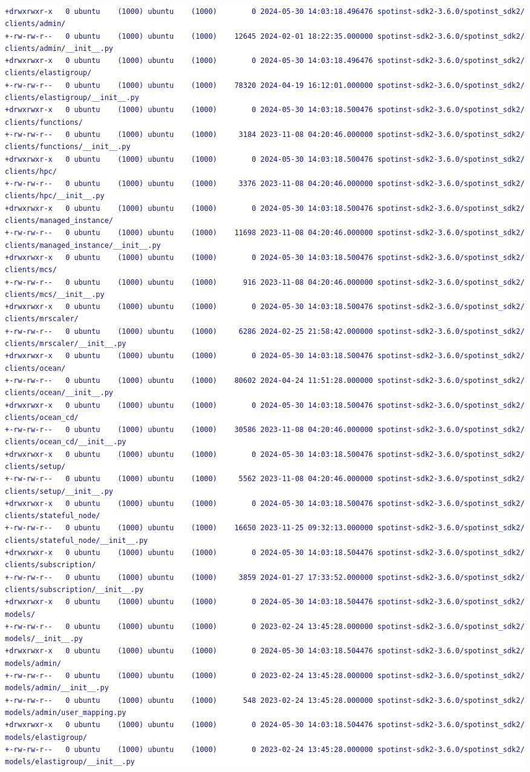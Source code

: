 ```diff
+drwxrwxr-x   0 ubuntu    (1000) ubuntu    (1000)        0 2024-05-30 14:03:18.496476 spotinst-sdk2-3.6.0/spotinst_sdk2/clients/admin/
+-rw-rw-r--   0 ubuntu    (1000) ubuntu    (1000)    12645 2024-02-01 18:22:35.000000 spotinst-sdk2-3.6.0/spotinst_sdk2/clients/admin/__init__.py
+drwxrwxr-x   0 ubuntu    (1000) ubuntu    (1000)        0 2024-05-30 14:03:18.496476 spotinst-sdk2-3.6.0/spotinst_sdk2/clients/elastigroup/
+-rw-rw-r--   0 ubuntu    (1000) ubuntu    (1000)    78320 2024-04-19 16:12:01.000000 spotinst-sdk2-3.6.0/spotinst_sdk2/clients/elastigroup/__init__.py
+drwxrwxr-x   0 ubuntu    (1000) ubuntu    (1000)        0 2024-05-30 14:03:18.500476 spotinst-sdk2-3.6.0/spotinst_sdk2/clients/functions/
+-rw-rw-r--   0 ubuntu    (1000) ubuntu    (1000)     3184 2023-11-08 04:20:46.000000 spotinst-sdk2-3.6.0/spotinst_sdk2/clients/functions/__init__.py
+drwxrwxr-x   0 ubuntu    (1000) ubuntu    (1000)        0 2024-05-30 14:03:18.500476 spotinst-sdk2-3.6.0/spotinst_sdk2/clients/hpc/
+-rw-rw-r--   0 ubuntu    (1000) ubuntu    (1000)     3376 2023-11-08 04:20:46.000000 spotinst-sdk2-3.6.0/spotinst_sdk2/clients/hpc/__init__.py
+drwxrwxr-x   0 ubuntu    (1000) ubuntu    (1000)        0 2024-05-30 14:03:18.500476 spotinst-sdk2-3.6.0/spotinst_sdk2/clients/managed_instance/
+-rw-rw-r--   0 ubuntu    (1000) ubuntu    (1000)    11698 2023-11-08 04:20:46.000000 spotinst-sdk2-3.6.0/spotinst_sdk2/clients/managed_instance/__init__.py
+drwxrwxr-x   0 ubuntu    (1000) ubuntu    (1000)        0 2024-05-30 14:03:18.500476 spotinst-sdk2-3.6.0/spotinst_sdk2/clients/mcs/
+-rw-rw-r--   0 ubuntu    (1000) ubuntu    (1000)      916 2023-11-08 04:20:46.000000 spotinst-sdk2-3.6.0/spotinst_sdk2/clients/mcs/__init__.py
+drwxrwxr-x   0 ubuntu    (1000) ubuntu    (1000)        0 2024-05-30 14:03:18.500476 spotinst-sdk2-3.6.0/spotinst_sdk2/clients/mrscaler/
+-rw-rw-r--   0 ubuntu    (1000) ubuntu    (1000)     6286 2024-02-25 21:58:42.000000 spotinst-sdk2-3.6.0/spotinst_sdk2/clients/mrscaler/__init__.py
+drwxrwxr-x   0 ubuntu    (1000) ubuntu    (1000)        0 2024-05-30 14:03:18.500476 spotinst-sdk2-3.6.0/spotinst_sdk2/clients/ocean/
+-rw-rw-r--   0 ubuntu    (1000) ubuntu    (1000)    80602 2024-04-24 11:51:28.000000 spotinst-sdk2-3.6.0/spotinst_sdk2/clients/ocean/__init__.py
+drwxrwxr-x   0 ubuntu    (1000) ubuntu    (1000)        0 2024-05-30 14:03:18.500476 spotinst-sdk2-3.6.0/spotinst_sdk2/clients/ocean_cd/
+-rw-rw-r--   0 ubuntu    (1000) ubuntu    (1000)    30586 2023-11-08 04:20:46.000000 spotinst-sdk2-3.6.0/spotinst_sdk2/clients/ocean_cd/__init__.py
+drwxrwxr-x   0 ubuntu    (1000) ubuntu    (1000)        0 2024-05-30 14:03:18.500476 spotinst-sdk2-3.6.0/spotinst_sdk2/clients/setup/
+-rw-rw-r--   0 ubuntu    (1000) ubuntu    (1000)     5562 2023-11-08 04:20:46.000000 spotinst-sdk2-3.6.0/spotinst_sdk2/clients/setup/__init__.py
+drwxrwxr-x   0 ubuntu    (1000) ubuntu    (1000)        0 2024-05-30 14:03:18.500476 spotinst-sdk2-3.6.0/spotinst_sdk2/clients/stateful_node/
+-rw-rw-r--   0 ubuntu    (1000) ubuntu    (1000)    16650 2023-11-25 09:32:13.000000 spotinst-sdk2-3.6.0/spotinst_sdk2/clients/stateful_node/__init__.py
+drwxrwxr-x   0 ubuntu    (1000) ubuntu    (1000)        0 2024-05-30 14:03:18.504476 spotinst-sdk2-3.6.0/spotinst_sdk2/clients/subscription/
+-rw-rw-r--   0 ubuntu    (1000) ubuntu    (1000)     3859 2024-01-27 17:33:52.000000 spotinst-sdk2-3.6.0/spotinst_sdk2/clients/subscription/__init__.py
+drwxrwxr-x   0 ubuntu    (1000) ubuntu    (1000)        0 2024-05-30 14:03:18.504476 spotinst-sdk2-3.6.0/spotinst_sdk2/models/
+-rw-rw-r--   0 ubuntu    (1000) ubuntu    (1000)        0 2023-02-24 13:45:28.000000 spotinst-sdk2-3.6.0/spotinst_sdk2/models/__init__.py
+drwxrwxr-x   0 ubuntu    (1000) ubuntu    (1000)        0 2024-05-30 14:03:18.504476 spotinst-sdk2-3.6.0/spotinst_sdk2/models/admin/
+-rw-rw-r--   0 ubuntu    (1000) ubuntu    (1000)        0 2023-02-24 13:45:28.000000 spotinst-sdk2-3.6.0/spotinst_sdk2/models/admin/__init__.py
+-rw-rw-r--   0 ubuntu    (1000) ubuntu    (1000)      548 2023-02-24 13:45:28.000000 spotinst-sdk2-3.6.0/spotinst_sdk2/models/admin/user_mapping.py
+drwxrwxr-x   0 ubuntu    (1000) ubuntu    (1000)        0 2024-05-30 14:03:18.504476 spotinst-sdk2-3.6.0/spotinst_sdk2/models/elastigroup/
+-rw-rw-r--   0 ubuntu    (1000) ubuntu    (1000)        0 2023-02-24 13:45:28.000000 spotinst-sdk2-3.6.0/spotinst_sdk2/models/elastigroup/__init__.py
```